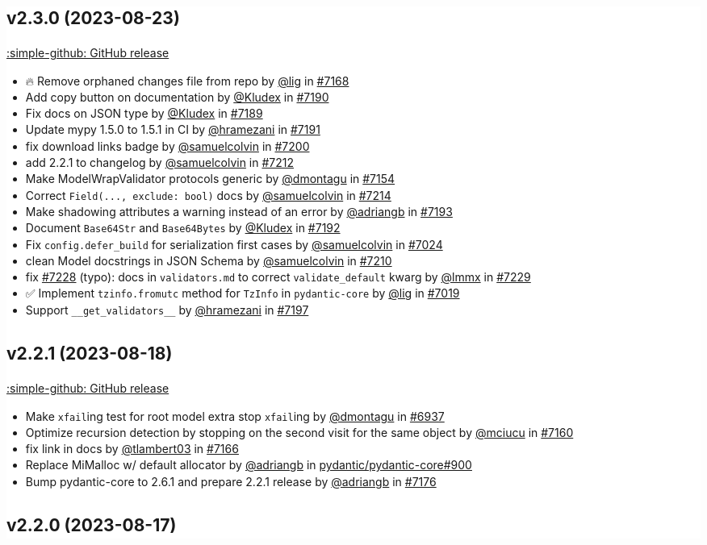 ## v2.3.0 (2023-08-23)

[:simple-github: GitHub release](https://github.com/pydantic/pydantic/releases/tag/v2.3.0)

* 🔥 Remove orphaned changes file from repo by [@lig](https://github.com/lig) in [#7168](https://github.com/pydantic/pydantic/pull/7168)
* Add copy button on documentation by [@Kludex](https://github.com/Kludex) in [#7190](https://github.com/pydantic/pydantic/pull/7190)
* Fix docs on JSON type by [@Kludex](https://github.com/Kludex) in [#7189](https://github.com/pydantic/pydantic/pull/7189)
* Update mypy 1.5.0 to 1.5.1 in CI by [@hramezani](https://github.com/hramezani) in [#7191](https://github.com/pydantic/pydantic/pull/7191)
* fix download links badge by [@samuelcolvin](https://github.com/samuelcolvin) in [#7200](https://github.com/pydantic/pydantic/pull/7200)
* add 2.2.1 to changelog by [@samuelcolvin](https://github.com/samuelcolvin) in [#7212](https://github.com/pydantic/pydantic/pull/7212)
* Make ModelWrapValidator protocols generic by [@dmontagu](https://github.com/dmontagu) in [#7154](https://github.com/pydantic/pydantic/pull/7154)
* Correct `Field(..., exclude: bool)` docs by [@samuelcolvin](https://github.com/samuelcolvin) in [#7214](https://github.com/pydantic/pydantic/pull/7214)
* Make shadowing attributes a warning instead of an error by [@adriangb](https://github.com/adriangb) in [#7193](https://github.com/pydantic/pydantic/pull/7193)
* Document `Base64Str` and `Base64Bytes` by [@Kludex](https://github.com/Kludex) in [#7192](https://github.com/pydantic/pydantic/pull/7192)
* Fix `config.defer_build` for serialization first cases by [@samuelcolvin](https://github.com/samuelcolvin) in [#7024](https://github.com/pydantic/pydantic/pull/7024)
* clean Model docstrings in JSON Schema by [@samuelcolvin](https://github.com/samuelcolvin) in [#7210](https://github.com/pydantic/pydantic/pull/7210)
* fix [#7228](https://github.com/pydantic/pydantic/pull/7228) (typo): docs in `validators.md` to correct `validate_default` kwarg by [@lmmx](https://github.com/lmmx) in [#7229](https://github.com/pydantic/pydantic/pull/7229)
* ✅ Implement `tzinfo.fromutc` method for `TzInfo` in `pydantic-core` by [@lig](https://github.com/lig) in [#7019](https://github.com/pydantic/pydantic/pull/7019)
* Support `__get_validators__` by [@hramezani](https://github.com/hramezani) in [#7197](https://github.com/pydantic/pydantic/pull/7197)

## v2.2.1 (2023-08-18)

[:simple-github: GitHub release](https://github.com/pydantic/pydantic/releases/tag/v2.2.1)

* Make `xfail`ing test for root model extra stop `xfail`ing by [@dmontagu](https://github.com/dmontagu) in [#6937](https://github.com/pydantic/pydantic/pull/6937)
* Optimize recursion detection by stopping on the second visit for the same object by [@mciucu](https://github.com/mciucu) in [#7160](https://github.com/pydantic/pydantic/pull/7160)
* fix link in docs by [@tlambert03](https://github.com/tlambert03) in [#7166](https://github.com/pydantic/pydantic/pull/7166)
* Replace MiMalloc w/ default allocator by [@adriangb](https://github.com/adriangb) in [pydantic/pydantic-core#900](https://github.com/pydantic/pydantic-core/pull/900)
* Bump pydantic-core to 2.6.1 and prepare 2.2.1 release by [@adriangb](https://github.com/adriangb) in [#7176](https://github.com/pydantic/pydantic/pull/7176)

## v2.2.0 (2023-08-17)
